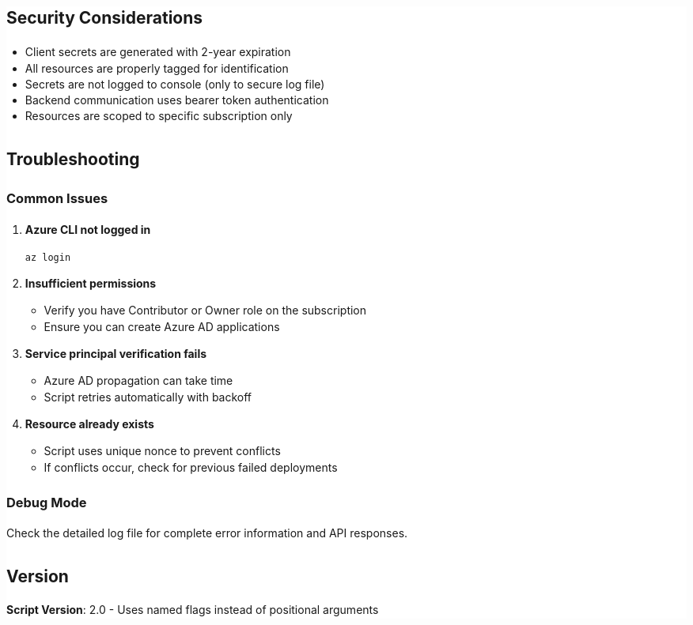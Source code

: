 ## Security Considerations

- Client secrets are generated with 2-year expiration
- All resources are properly tagged for identification
- Secrets are not logged to console (only to secure log file)
- Backend communication uses bearer token authentication
- Resources are scoped to specific subscription only

## Troubleshooting

### Common Issues

1. **Azure CLI not logged in**
   ```bash
   az login
   ```

2. **Insufficient permissions**
   - Verify you have Contributor or Owner role on the subscription
   - Ensure you can create Azure AD applications

3. **Service principal verification fails**
   - Azure AD propagation can take time
   - Script retries automatically with backoff

4. **Resource already exists**
   - Script uses unique nonce to prevent conflicts
   - If conflicts occur, check for previous failed deployments

### Debug Mode
Check the detailed log file for complete error information and API responses.

## Version

**Script Version**: 2.0 - Uses named flags instead of positional arguments